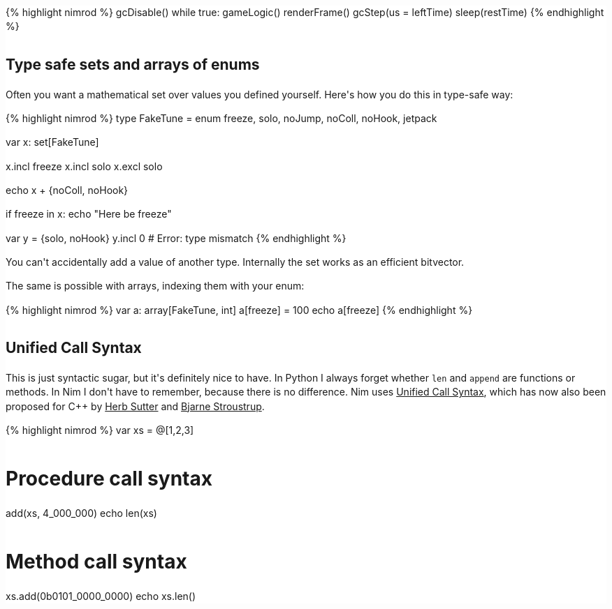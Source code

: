 {% highlight nimrod %}
gcDisable()
while true:
  gameLogic()
  renderFrame()
  gcStep(us = leftTime)
  sleep(restTime)
{% endhighlight %}

## Type safe sets and arrays of enums

Often you want a mathematical set over values you defined yourself. Here's how you do this in type-safe way:

{% highlight nimrod %}
type FakeTune = enum
  freeze, solo, noJump, noColl, noHook, jetpack

var x: set[FakeTune]

x.incl freeze
x.incl solo
x.excl solo

echo x + {noColl, noHook}

if freeze in x:
  echo "Here be freeze"

var y = {solo, noHook}
y.incl 0 # Error: type mismatch
{% endhighlight %}

You can't accidentally add a value of another type. Internally the set works as an efficient bitvector.

The same is possible with arrays, indexing them with your enum:

{% highlight nimrod %}
var a: array[FakeTune, int]
a[freeze] = 100
echo a[freeze]
{% endhighlight %}

## Unified Call Syntax

This is just syntactic sugar, but it's definitely nice to have. In Python I always forget whether `len` and `append` are functions or methods. In Nim I don't have to remember, because there is no difference. Nim uses [Unified Call Syntax](http://nim-lang.org/docs/manual.html#procedures-method-call-syntax), which has now also been proposed for C++ by [Herb Sutter](http://www.open-std.org/jtc1/sc22/wg21/docs/papers/2014/n4165.pdf) and [Bjarne Stroustrup](http://www.open-std.org/jtc1/sc22/wg21/docs/papers/2014/n4174.pdf).

{% highlight nimrod %}
var xs = @[1,2,3]

# Procedure call syntax
add(xs, 4_000_000)
echo len(xs)

# Method call syntax
xs.add(0b0101_0000_0000)
echo xs.len()
